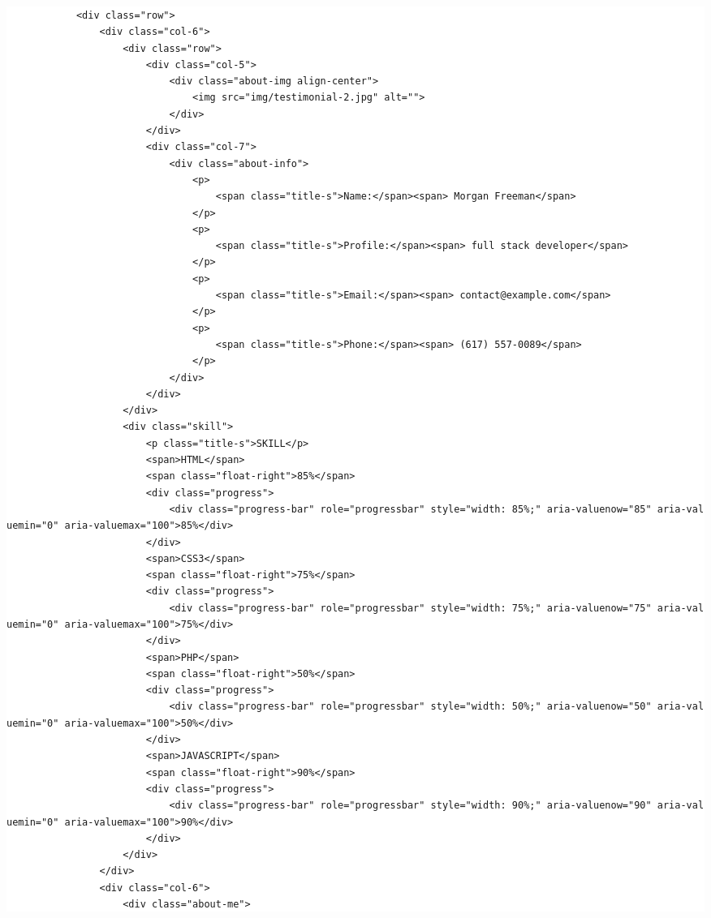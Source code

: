                 <div class="row">
                    <div class="col-6">
                        <div class="row">
                            <div class="col-5">
                                <div class="about-img align-center">
                                    <img src="img/testimonial-2.jpg" alt="">
                                </div>
                            </div>
                            <div class="col-7">
                                <div class="about-info">
                                    <p>
                                        <span class="title-s">Name:</span><span> Morgan Freeman</span>
                                    </p>
                                    <p>
                                        <span class="title-s">Profile:</span><span> full stack developer</span>
                                    </p>                           
                                    <p>
                                        <span class="title-s">Email:</span><span> contact@example.com</span>
                                    </p>                           
                                    <p>
                                        <span class="title-s">Phone:</span><span> (617) 557-0089</span>
                                    </p>                           
                                </div>
                            </div>
                        </div>
                        <div class="skill">
                            <p class="title-s">SKILL</p>
                            <span>HTML</span>
                            <span class="float-right">85%</span>
                            <div class="progress">
                                <div class="progress-bar" role="progressbar" style="width: 85%;" aria-valuenow="85" aria-valuemin="0" aria-valuemax="100">85%</div>
                            </div>
                            <span>CSS3</span>
                            <span class="float-right">75%</span>
                            <div class="progress">
                                <div class="progress-bar" role="progressbar" style="width: 75%;" aria-valuenow="75" aria-valuemin="0" aria-valuemax="100">75%</div>
                            </div>
                            <span>PHP</span>
                            <span class="float-right">50%</span>
                            <div class="progress">
                                <div class="progress-bar" role="progressbar" style="width: 50%;" aria-valuenow="50" aria-valuemin="0" aria-valuemax="100">50%</div>
                            </div>
                            <span>JAVASCRIPT</span>
                            <span class="float-right">90%</span>
                            <div class="progress">
                                <div class="progress-bar" role="progressbar" style="width: 90%;" aria-valuenow="90" aria-valuemin="0" aria-valuemax="100">90%</div>
                            </div>
                        </div>
                    </div>
                    <div class="col-6">
                        <div class="about-me">
